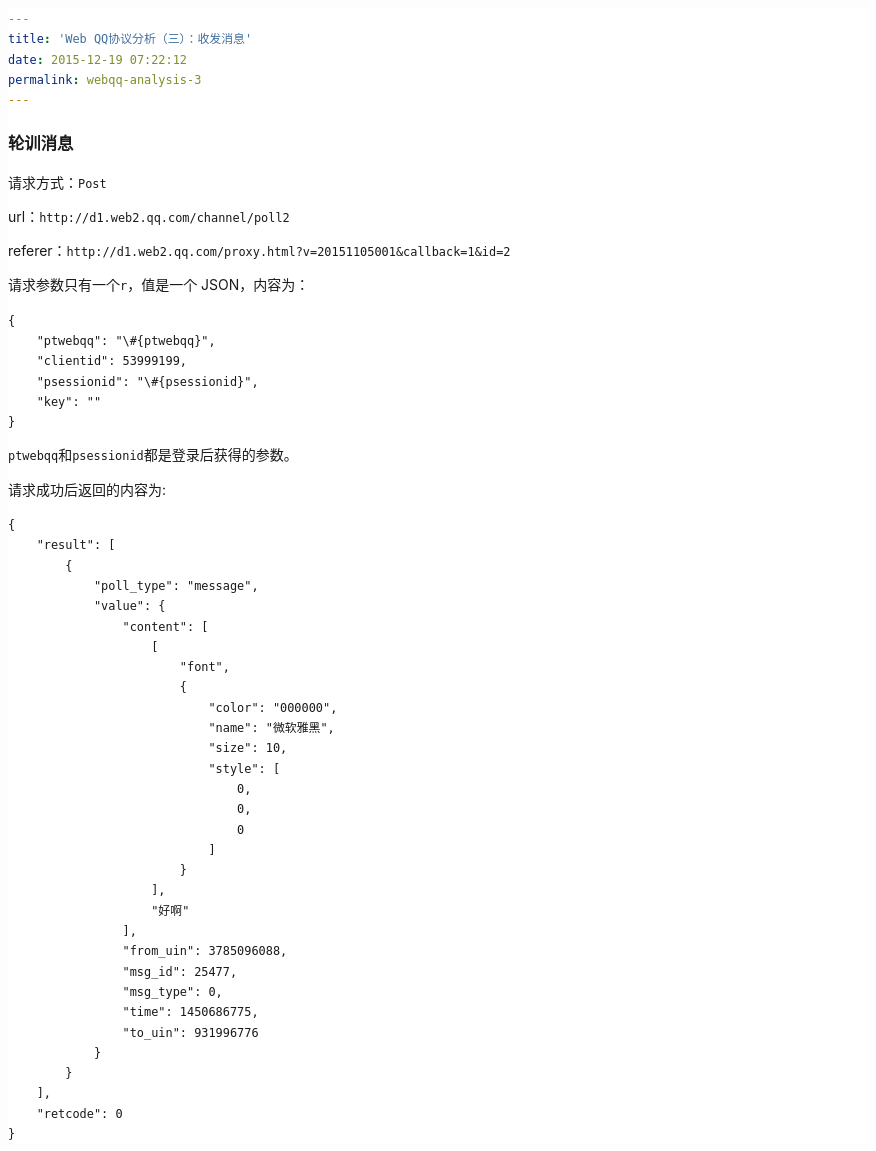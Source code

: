 ```yaml
---
title: 'Web QQ协议分析（三）：收发消息'
date: 2015-12-19 07:22:12
permalink: webqq-analysis-3
---
```


### 轮训消息

 请求方式：`Post`

url：`http://d1.web2.qq.com/channel/poll2`

referer：`http://d1.web2.qq.com/proxy.html?v=20151105001&callback=1&id=2`

 请求参数只有一个`r`，值是一个 JSON，内容为：

```
{
    "ptwebqq": "\#{ptwebqq}",
    "clientid": 53999199,
    "psessionid": "\#{psessionid}",
    "key": ""
}
```

`ptwebqq`和`psessionid`都是登录后获得的参数。

 请求成功后返回的内容为:

```
{
    "result": [
        {
            "poll_type": "message",
            "value": {
                "content": [
                    [
                        "font",
                        {
                            "color": "000000",
                            "name": "微软雅黑",
                            "size": 10,
                            "style": [
                                0,
                                0,
                                0
                            ]
                        }
                    ],
                    "好啊"
                ],
                "from_uin": 3785096088,
                "msg_id": 25477,
                "msg_type": 0,
                "time": 1450686775,
                "to_uin": 931996776
            }
        }
    ],
    "retcode": 0
}
```
